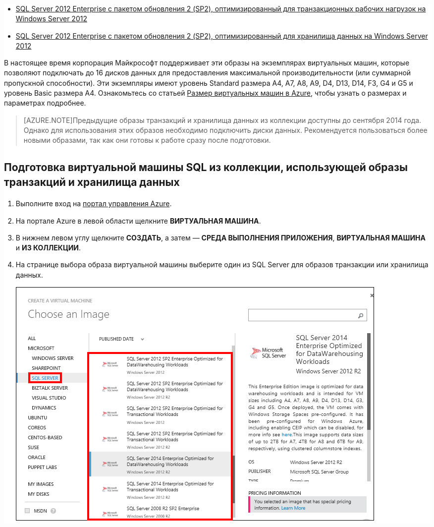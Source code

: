 - [SQL Server 2012 Enterprise с пакетом обновления 2 (SP2), оптимизированный для транзакционных рабочих нагрузок на Windows Server 2012](http://azure.microsoft.com/marketplace/partners/microsoft/sqlserver2012sp2fortransactionalworkloadswindowsserver2012/)

- [SQL Server 2012 Enterprise с пакетом обновления 2 (SP2), оптимизированный для хранилища данных на Windows Server 2012](http://azure.microsoft.com/marketplace/partners/microsoft/sqlserver2012sp2datawarehousingworkloadswindowsserver2012/)

В настоящее время корпорация Майкрософт поддерживает эти образы на экземплярах виртуальных машин, которые позволяют подключать до 16 дисков данных для предоставления максимальной производительности (или суммарной пропускной способности). Эти экземпляры имеют уровень Standard размера A4, A7, A8, A9, D4, D13, D14, F3, G4 и G5 и уровень Basic размера A4. Ознакомьтесь со статьей [Размер виртуальных машин в Azure](virtual-machines-size-specs.md), чтобы узнать о размерах и параметрах подробнее.

>[AZURE.NOTE]Предыдущие образы транзакций и хранилища данных из коллекции доступны до сентября 2014 года. Однако для использования этих образов необходимо подключить диски данных. Рекомендуется пользоваться более новыми образами, так как они готовы к работе сразу после подготовки.

## Подготовка виртуальной машины SQL из коллекции, использующей образы транзакций и хранилища данных

1. Выполните вход на [портал управления Azure](http://manage.windowsazure.com/).

1. На портале Azure в левой области щелкните **ВИРТУАЛЬНАЯ МАШИНА**.

1. В нижнем левом углу щелкните **СОЗДАТЬ**, а затем — **СРЕДА ВЫПОЛНЕНИЯ ПРИЛОЖЕНИЯ**, **ВИРТУАЛЬНАЯ МАШИНА** и **ИЗ КОЛЛЕКЦИИ**.

1. На странице выбора образа виртуальной машины выберите один из SQL Server для образов транзакции или хранилища данных.

	![Коллекция виртуальных машин Azure](./media/virtual-machines-sql-server-dw-and-oltp-workloads/IC814362.png)
